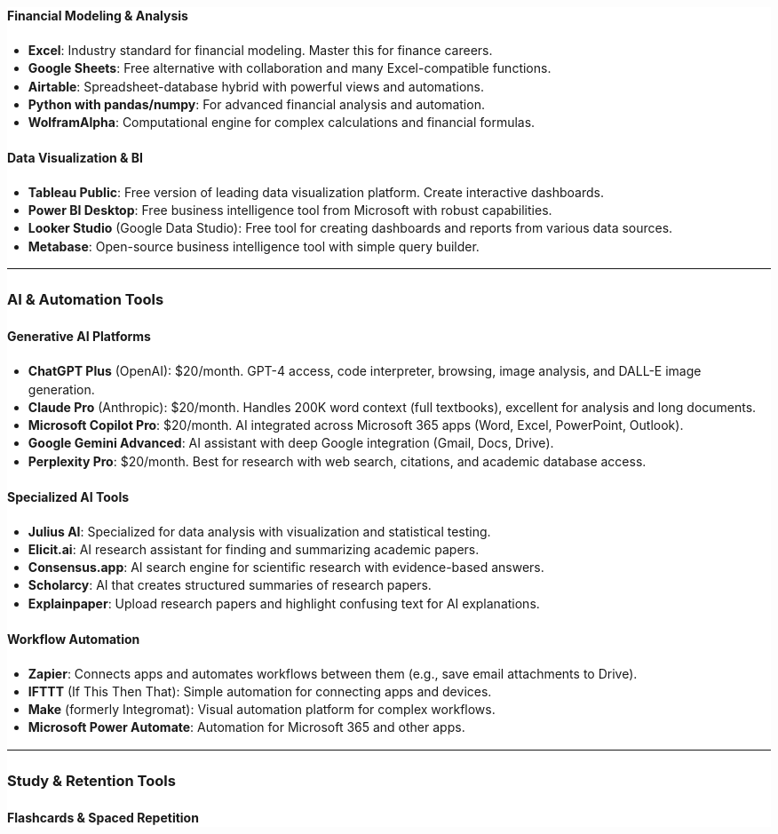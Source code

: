 #### Financial Modeling & Analysis

- **Excel**: Industry standard for financial modeling. Master this for finance careers.
- **Google Sheets**: Free alternative with collaboration and many Excel-compatible functions.
- **Airtable**: Spreadsheet-database hybrid with powerful views and automations.
- **Python with pandas/numpy**: For advanced financial analysis and automation.
- **WolframAlpha**: Computational engine for complex calculations and financial formulas.

#### Data Visualization & BI

- **Tableau Public**: Free version of leading data visualization platform. Create interactive dashboards.
- **Power BI Desktop**: Free business intelligence tool from Microsoft with robust capabilities.
- **Looker Studio** (Google Data Studio): Free tool for creating dashboards and reports from various data sources.
- **Metabase**: Open-source business intelligence tool with simple query builder.

---

### AI & Automation Tools

#### Generative AI Platforms

- **ChatGPT Plus** (OpenAI): $20/month. GPT-4 access, code interpreter, browsing, image analysis, and DALL-E image generation.
- **Claude Pro** (Anthropic): $20/month. Handles 200K word context (full textbooks), excellent for analysis and long documents.
- **Microsoft Copilot Pro**: $20/month. AI integrated across Microsoft 365 apps (Word, Excel, PowerPoint, Outlook).
- **Google Gemini Advanced**: AI assistant with deep Google integration (Gmail, Docs, Drive).
- **Perplexity Pro**: $20/month. Best for research with web search, citations, and academic database access.

#### Specialized AI Tools

- **Julius AI**: Specialized for data analysis with visualization and statistical testing.
- **Elicit.ai**: AI research assistant for finding and summarizing academic papers.
- **Consensus.app**: AI search engine for scientific research with evidence-based answers.
- **Scholarcy**: AI that creates structured summaries of research papers.
- **Explainpaper**: Upload research papers and highlight confusing text for AI explanations.

#### Workflow Automation

- **Zapier**: Connects apps and automates workflows between them (e.g., save email attachments to Drive).
- **IFTTT** (If This Then That): Simple automation for connecting apps and devices.
- **Make** (formerly Integromat): Visual automation platform for complex workflows.
- **Microsoft Power Automate**: Automation for Microsoft 365 and other apps.

---

### Study & Retention Tools

#### Flashcards & Spaced Repetition
